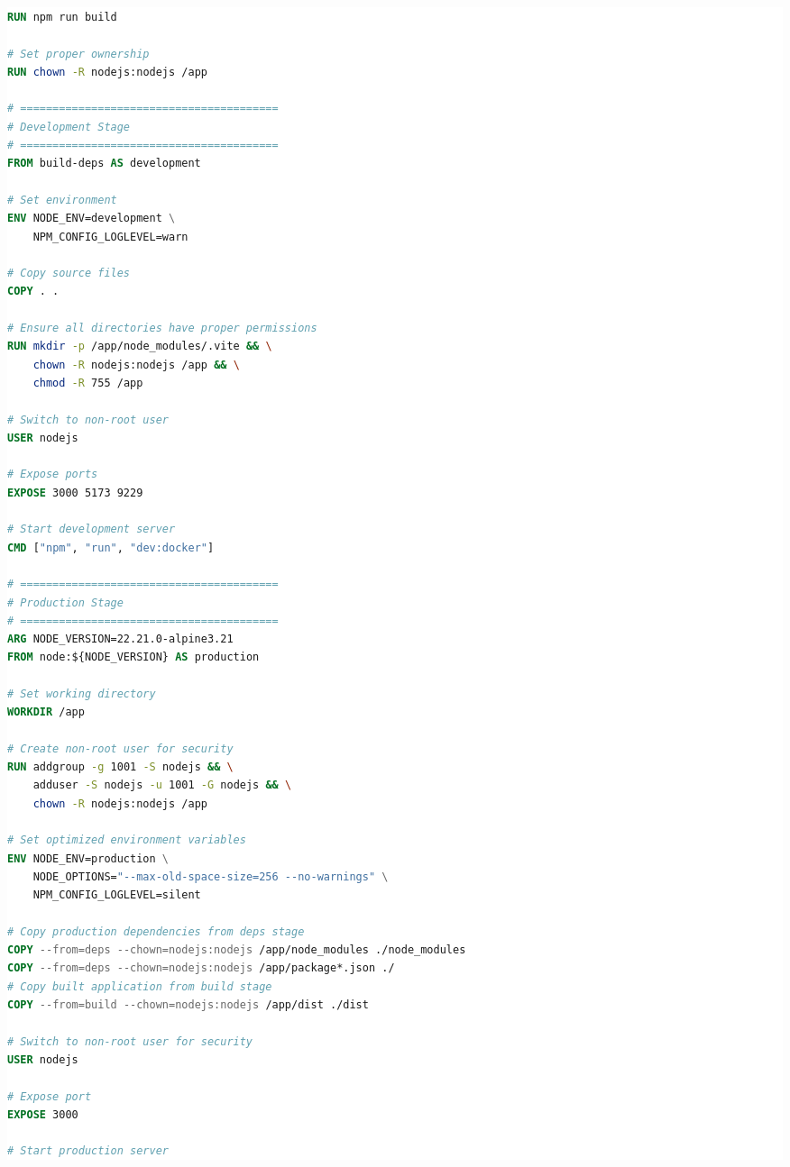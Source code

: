 ```dockerfile
RUN npm run build

# Set proper ownership
RUN chown -R nodejs:nodejs /app

# ========================================
# Development Stage
# ========================================
FROM build-deps AS development

# Set environment
ENV NODE_ENV=development \
    NPM_CONFIG_LOGLEVEL=warn

# Copy source files
COPY . .

# Ensure all directories have proper permissions
RUN mkdir -p /app/node_modules/.vite && \
    chown -R nodejs:nodejs /app && \
    chmod -R 755 /app

# Switch to non-root user
USER nodejs

# Expose ports
EXPOSE 3000 5173 9229

# Start development server
CMD ["npm", "run", "dev:docker"]

# ========================================
# Production Stage
# ========================================
ARG NODE_VERSION=22.21.0-alpine3.21
FROM node:${NODE_VERSION} AS production

# Set working directory
WORKDIR /app

# Create non-root user for security
RUN addgroup -g 1001 -S nodejs && \
    adduser -S nodejs -u 1001 -G nodejs && \
    chown -R nodejs:nodejs /app

# Set optimized environment variables
ENV NODE_ENV=production \
    NODE_OPTIONS="--max-old-space-size=256 --no-warnings" \
    NPM_CONFIG_LOGLEVEL=silent

# Copy production dependencies from deps stage
COPY --from=deps --chown=nodejs:nodejs /app/node_modules ./node_modules
COPY --from=deps --chown=nodejs:nodejs /app/package*.json ./
# Copy built application from build stage
COPY --from=build --chown=nodejs:nodejs /app/dist ./dist

# Switch to non-root user for security
USER nodejs

# Expose port
EXPOSE 3000

# Start production server
```